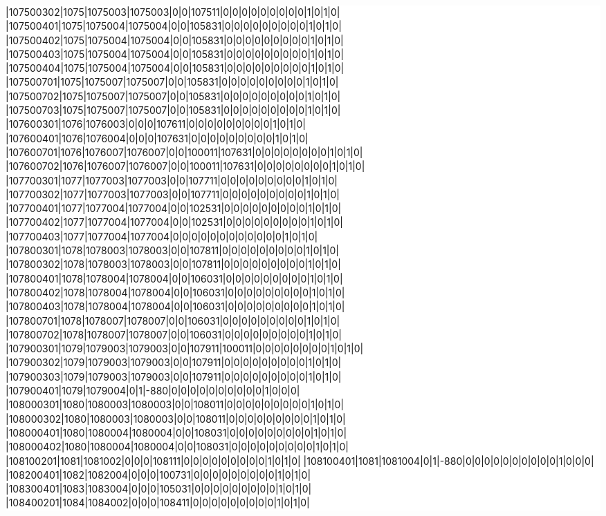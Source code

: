 |107500302|1075|1075003|1075003|0|0|107511|0|0|0|0|0|0|0|0|0|1|0|1|0|
|107500401|1075|1075004|1075004|0|0|105831|0|0|0|0|0|0|0|0|0|1|0|1|0|
|107500402|1075|1075004|1075004|0|0|105831|0|0|0|0|0|0|0|0|0|1|0|1|0|
|107500403|1075|1075004|1075004|0|0|105831|0|0|0|0|0|0|0|0|0|1|0|1|0|
|107500404|1075|1075004|1075004|0|0|105831|0|0|0|0|0|0|0|0|0|1|0|1|0|
|107500701|1075|1075007|1075007|0|0|105831|0|0|0|0|0|0|0|0|0|1|0|1|0|
|107500702|1075|1075007|1075007|0|0|105831|0|0|0|0|0|0|0|0|0|1|0|1|0|
|107500703|1075|1075007|1075007|0|0|105831|0|0|0|0|0|0|0|0|0|1|0|1|0|
|107600301|1076|1076003|0|0|0|107611|0|0|0|0|0|0|0|0|0|1|0|1|0|
|107600401|1076|1076004|0|0|0|107631|0|0|0|0|0|0|0|0|0|1|0|1|0|
|107600701|1076|1076007|1076007|0|0|100011|107631|0|0|0|0|0|0|0|0|1|0|1|0|
|107600702|1076|1076007|1076007|0|0|100011|107631|0|0|0|0|0|0|0|0|1|0|1|0|
|107700301|1077|1077003|1077003|0|0|107711|0|0|0|0|0|0|0|0|0|1|0|1|0|
|107700302|1077|1077003|1077003|0|0|107711|0|0|0|0|0|0|0|0|0|1|0|1|0|
|107700401|1077|1077004|1077004|0|0|102531|0|0|0|0|0|0|0|0|0|1|0|1|0|
|107700402|1077|1077004|1077004|0|0|102531|0|0|0|0|0|0|0|0|0|1|0|1|0|
|107700403|1077|1077004|1077004|0|0|0|0|0|0|0|0|0|0|0|0|1|0|1|0|
|107800301|1078|1078003|1078003|0|0|107811|0|0|0|0|0|0|0|0|0|1|0|1|0|
|107800302|1078|1078003|1078003|0|0|107811|0|0|0|0|0|0|0|0|0|1|0|1|0|
|107800401|1078|1078004|1078004|0|0|106031|0|0|0|0|0|0|0|0|0|1|0|1|0|
|107800402|1078|1078004|1078004|0|0|106031|0|0|0|0|0|0|0|0|0|1|0|1|0|
|107800403|1078|1078004|1078004|0|0|106031|0|0|0|0|0|0|0|0|0|1|0|1|0|
|107800701|1078|1078007|1078007|0|0|106031|0|0|0|0|0|0|0|0|0|1|0|1|0|
|107800702|1078|1078007|1078007|0|0|106031|0|0|0|0|0|0|0|0|0|1|0|1|0|
|107900301|1079|1079003|1079003|0|0|107911|100011|0|0|0|0|0|0|0|0|1|0|1|0|
|107900302|1079|1079003|1079003|0|0|107911|0|0|0|0|0|0|0|0|0|1|0|1|0|
|107900303|1079|1079003|1079003|0|0|107911|0|0|0|0|0|0|0|0|0|1|0|1|0|
|107900401|1079|1079004|0|1|-880|0|0|0|0|0|0|0|0|0|0|1|0|0|0|
|108000301|1080|1080003|1080003|0|0|108011|0|0|0|0|0|0|0|0|0|1|0|1|0|
|108000302|1080|1080003|1080003|0|0|108011|0|0|0|0|0|0|0|0|0|1|0|1|0|
|108000401|1080|1080004|1080004|0|0|108031|0|0|0|0|0|0|0|0|0|1|0|1|0|
|108000402|1080|1080004|1080004|0|0|108031|0|0|0|0|0|0|0|0|0|1|0|1|0|
|108100201|1081|1081002|0|0|0|108111|0|0|0|0|0|0|0|0|0|1|0|1|0|
|108100401|1081|1081004|0|1|-880|0|0|0|0|0|0|0|0|0|0|1|0|0|0|
|108200401|1082|1082004|0|0|0|100731|0|0|0|0|0|0|0|0|0|1|0|1|0|
|108300401|1083|1083004|0|0|0|105031|0|0|0|0|0|0|0|0|0|1|0|1|0|
|108400201|1084|1084002|0|0|0|108411|0|0|0|0|0|0|0|0|0|1|0|1|0|
